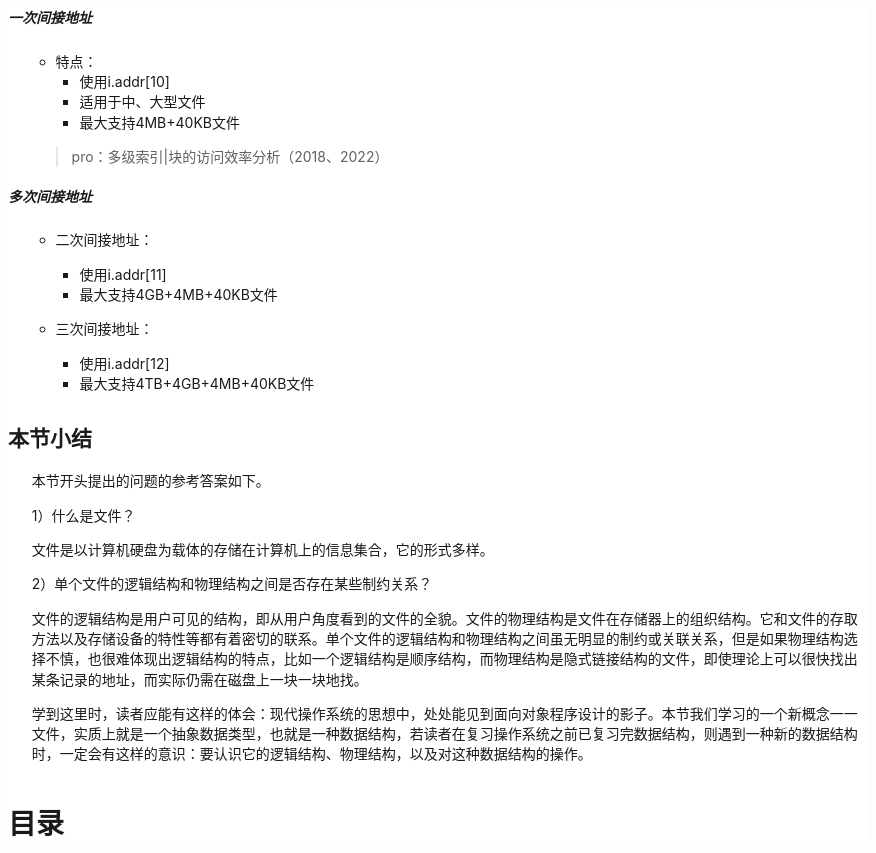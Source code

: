 </ul>

##### 一次间接地址

<ul>

- 特点：
  - 使用i.addr[10]
  - 适用于中、大型文件
  - 最大支持4MB+40KB文件

> pro：多级索引|块的访问效率分析（2018、2022）  

</ul>

##### 多次间接地址

<ul>

- 二次间接地址：
  - 使用i.addr[11]
  - 最大支持4GB+4MB+40KB文件

- 三次间接地址：
  - 使用i.addr[12]
  - 最大支持4TB+4GB+4MB+40KB文件

</ul>

</ul>

</ul>

</ul>

## 本节小结  

<ul>

本节开头提出的问题的参考答案如下。  

1）什么是文件？  

文件是以计算机硬盘为载体的存储在计算机上的信息集合，它的形式多样。  

2）单个文件的逻辑结构和物理结构之间是否存在某些制约关系？  

文件的逻辑结构是用户可见的结构，即从用户角度看到的文件的全貌。文件的物理结构是文件在存储器上的组织结构。它和文件的存取方法以及存储设备的特性等都有着密切的联系。单个文件的逻辑结构和物理结构之间虽无明显的制约或关联关系，但是如果物理结构选择不慎，也很难体现出逻辑结构的特点，比如一个逻辑结构是顺序结构，而物理结构是隐式链接结构的文件，即使理论上可以很快找出某条记录的地址，而实际仍需在磁盘上一块一块地找。  

学到这里时，读者应能有这样的体会：现代操作系统的思想中，处处能见到面向对象程序设计的影子。本节我们学习的一个新概念一一文件，实质上就是一个抽象数据类型，也就是一种数据结构，若读者在复习操作系统之前已复习完数据结构，则遇到一种新的数据结构时，一定会有这样的意识：要认识它的逻辑结构、物理结构，以及对这种数据结构的操作。  

</ul>

# 目录  

<ul>
